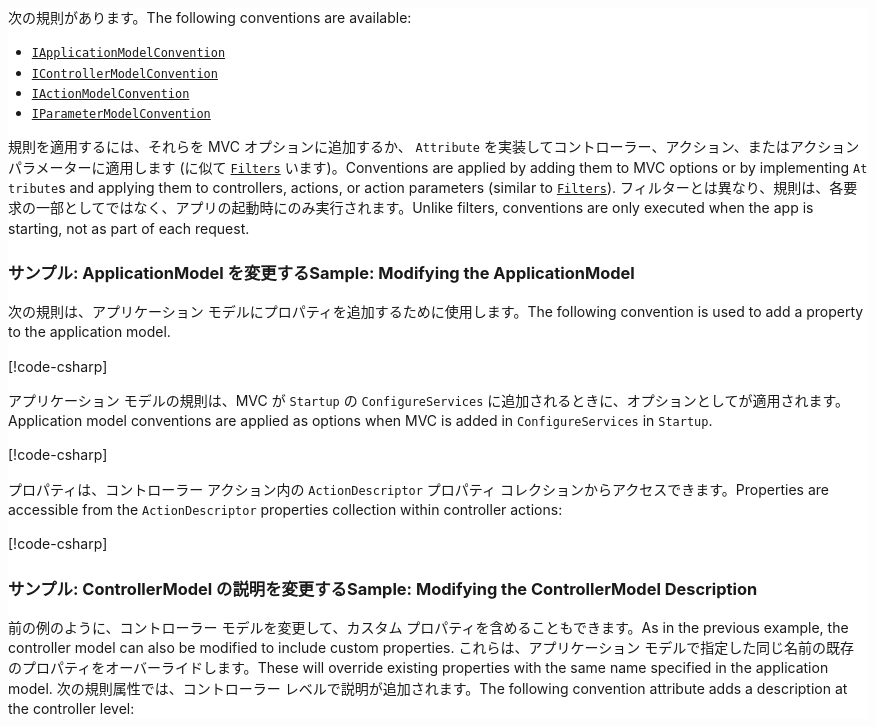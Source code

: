 <span data-ttu-id="9a266-157">次の規則があります。</span><span class="sxs-lookup"><span data-stu-id="9a266-157">The following conventions are available:</span></span>

* [`IApplicationModelConvention`](/dotnet/api/microsoft.aspnetcore.mvc.applicationmodels.iapplicationmodelconvention)
* [`IControllerModelConvention`](/dotnet/api/microsoft.aspnetcore.mvc.applicationmodels.icontrollermodelconvention)
* [`IActionModelConvention`](/dotnet/api/microsoft.aspnetcore.mvc.applicationmodels.iactionmodelconvention)
* [`IParameterModelConvention`](/dotnet/api/microsoft.aspnetcore.mvc.applicationmodels.iparametermodelconvention)

<span data-ttu-id="9a266-158">規則を適用するには、それらを MVC オプションに追加するか、 `Attribute` を実装してコントローラー、アクション、またはアクションパラメーターに適用します (に似て [`Filters`](xref:mvc/controllers/filters) います)。</span><span class="sxs-lookup"><span data-stu-id="9a266-158">Conventions are applied by adding them to MVC options or by implementing `Attribute`s and applying them to controllers, actions, or action parameters (similar to [`Filters`](xref:mvc/controllers/filters)).</span></span> <span data-ttu-id="9a266-159">フィルターとは異なり、規則は、各要求の一部としてではなく、アプリの起動時にのみ実行されます。</span><span class="sxs-lookup"><span data-stu-id="9a266-159">Unlike filters, conventions are only executed when the app is starting, not as part of each request.</span></span>

### <a name="sample-modifying-the-applicationmodel"></a><span data-ttu-id="9a266-160">サンプル: ApplicationModel を変更する</span><span class="sxs-lookup"><span data-stu-id="9a266-160">Sample: Modifying the ApplicationModel</span></span>

<span data-ttu-id="9a266-161">次の規則は、アプリケーション モデルにプロパティを追加するために使用します。</span><span class="sxs-lookup"><span data-stu-id="9a266-161">The following convention is used to add a property to the application model.</span></span> 

[!code-csharp[](./application-model/sample/src/AppModelSample/Conventions/ApplicationDescription.cs)]

<span data-ttu-id="9a266-162">アプリケーション モデルの規則は、MVC が `Startup` の `ConfigureServices` に追加されるときに、オプションとしてが適用されます。</span><span class="sxs-lookup"><span data-stu-id="9a266-162">Application model conventions are applied as options when MVC is added in `ConfigureServices` in `Startup`.</span></span>

[!code-csharp[](./application-model/sample/src/AppModelSample/Startup.cs?name=ConfigureServices&highlight=5)]

<span data-ttu-id="9a266-163">プロパティは、コントローラー アクション内の `ActionDescriptor` プロパティ コレクションからアクセスできます。</span><span class="sxs-lookup"><span data-stu-id="9a266-163">Properties are accessible from the `ActionDescriptor` properties collection within controller actions:</span></span>

[!code-csharp[](./application-model/sample/src/AppModelSample/Controllers/AppModelController.cs?name=AppModelController)]

### <a name="sample-modifying-the-controllermodel-description"></a><span data-ttu-id="9a266-164">サンプル: ControllerModel の説明を変更する</span><span class="sxs-lookup"><span data-stu-id="9a266-164">Sample: Modifying the ControllerModel Description</span></span>

<span data-ttu-id="9a266-165">前の例のように、コントローラー モデルを変更して、カスタム プロパティを含めることもできます。</span><span class="sxs-lookup"><span data-stu-id="9a266-165">As in the previous example, the controller model can also be modified to include custom properties.</span></span> <span data-ttu-id="9a266-166">これらは、アプリケーション モデルで指定した同じ名前の既存のプロパティをオーバーライドします。</span><span class="sxs-lookup"><span data-stu-id="9a266-166">These will override existing properties with the same name specified in the application model.</span></span> <span data-ttu-id="9a266-167">次の規則属性では、コントローラー レベルで説明が追加されます。</span><span class="sxs-lookup"><span data-stu-id="9a266-167">The following convention attribute adds a description at the controller level:</span></span>
